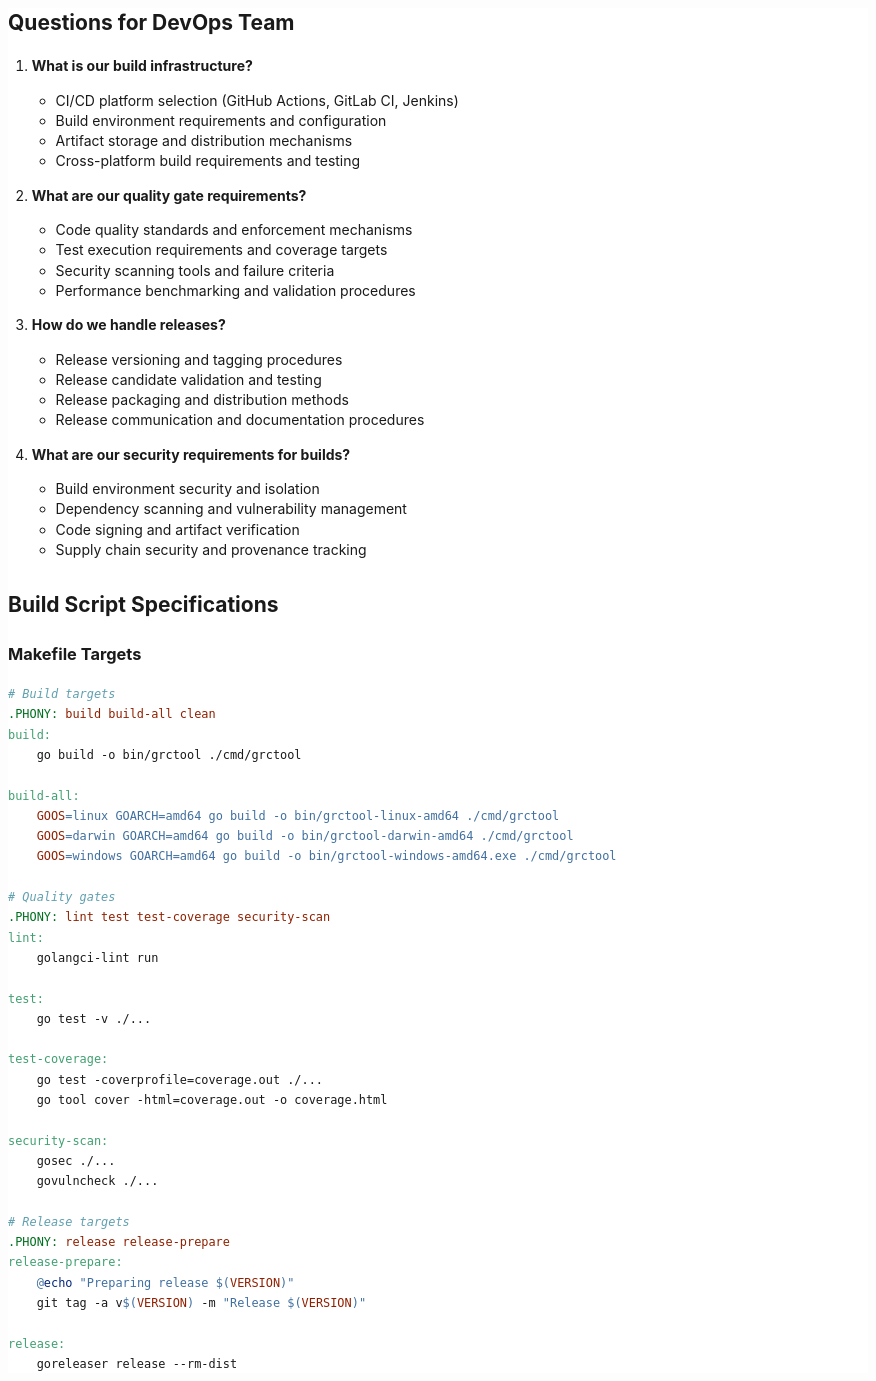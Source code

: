 ## Questions for DevOps Team

1. **What is our build infrastructure?**
   - CI/CD platform selection (GitHub Actions, GitLab CI, Jenkins)
   - Build environment requirements and configuration
   - Artifact storage and distribution mechanisms
   - Cross-platform build requirements and testing

2. **What are our quality gate requirements?**
   - Code quality standards and enforcement mechanisms
   - Test execution requirements and coverage targets
   - Security scanning tools and failure criteria
   - Performance benchmarking and validation procedures

3. **How do we handle releases?**
   - Release versioning and tagging procedures
   - Release candidate validation and testing
   - Release packaging and distribution methods
   - Release communication and documentation procedures

4. **What are our security requirements for builds?**
   - Build environment security and isolation
   - Dependency scanning and vulnerability management
   - Code signing and artifact verification
   - Supply chain security and provenance tracking

## Build Script Specifications

### Makefile Targets
```makefile
# Build targets
.PHONY: build build-all clean
build:
	go build -o bin/grctool ./cmd/grctool

build-all:
	GOOS=linux GOARCH=amd64 go build -o bin/grctool-linux-amd64 ./cmd/grctool
	GOOS=darwin GOARCH=amd64 go build -o bin/grctool-darwin-amd64 ./cmd/grctool
	GOOS=windows GOARCH=amd64 go build -o bin/grctool-windows-amd64.exe ./cmd/grctool

# Quality gates
.PHONY: lint test test-coverage security-scan
lint:
	golangci-lint run

test:
	go test -v ./...

test-coverage:
	go test -coverprofile=coverage.out ./...
	go tool cover -html=coverage.out -o coverage.html

security-scan:
	gosec ./...
	govulncheck ./...

# Release targets
.PHONY: release release-prepare
release-prepare:
	@echo "Preparing release $(VERSION)"
	git tag -a v$(VERSION) -m "Release $(VERSION)"

release:
	goreleaser release --rm-dist
```